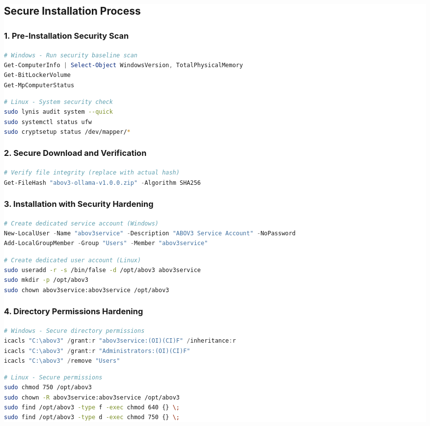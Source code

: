 ## Secure Installation Process

### 1. Pre-Installation Security Scan

```powershell
# Windows - Run security baseline scan
Get-ComputerInfo | Select-Object WindowsVersion, TotalPhysicalMemory
Get-BitLockerVolume
Get-MpComputerStatus
```

```bash
# Linux - System security check
sudo lynis audit system --quick
sudo systemctl status ufw
sudo cryptsetup status /dev/mapper/*
```

### 2. Secure Download and Verification

```powershell
# Verify file integrity (replace with actual hash)
Get-FileHash "abov3-ollama-v1.0.0.zip" -Algorithm SHA256
```

### 3. Installation with Security Hardening

```powershell
# Create dedicated service account (Windows)
New-LocalUser -Name "abov3service" -Description "ABOV3 Service Account" -NoPassword
Add-LocalGroupMember -Group "Users" -Member "abov3service"
```

```bash
# Create dedicated user account (Linux)
sudo useradd -r -s /bin/false -d /opt/abov3 abov3service
sudo mkdir -p /opt/abov3
sudo chown abov3service:abov3service /opt/abov3
```

### 4. Directory Permissions Hardening

```powershell
# Windows - Secure directory permissions
icacls "C:\abov3" /grant:r "abov3service:(OI)(CI)F" /inheritance:r
icacls "C:\abov3" /grant:r "Administrators:(OI)(CI)F"
icacls "C:\abov3" /remove "Users"
```

```bash
# Linux - Secure permissions
sudo chmod 750 /opt/abov3
sudo chown -R abov3service:abov3service /opt/abov3
sudo find /opt/abov3 -type f -exec chmod 640 {} \;
sudo find /opt/abov3 -type d -exec chmod 750 {} \;
```
